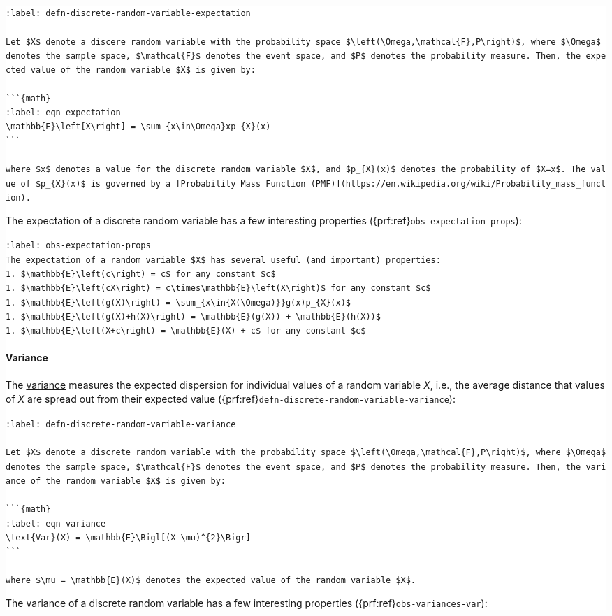 ````{prf:definition} Expectation discrete random variable
:label: defn-discrete-random-variable-expectation

Let $X$ denote a discere random variable with the probability space $\left(\Omega,\mathcal{F},P\right)$, where $\Omega$ denotes the sample space, $\mathcal{F}$ denotes the event space, and $P$ denotes the probability measure. Then, the expected value of the random variable $X$ is given by:

```{math}
:label: eqn-expectation
\mathbb{E}\left[X\right] = \sum_{x\in\Omega}xp_{X}(x)
```

where $x$ denotes a value for the discrete random variable $X$, and $p_{X}(x)$ denotes the probability of $X=x$. The value of $p_{X}(x)$ is governed by a [Probability Mass Function (PMF)](https://en.wikipedia.org/wiki/Probability_mass_function).

````

The expectation of a discrete random variable has a few interesting properties ({prf:ref}`obs-expectation-props`):

````{prf:observation} Properties of expectation
:label: obs-expectation-props
The expectation of a random variable $X$ has several useful (and important) properties: 
1. $\mathbb{E}\left(c\right) = c$ for any constant $c$
1. $\mathbb{E}\left(cX\right) = c\times\mathbb{E}\left(X\right)$ for any constant $c$
1. $\mathbb{E}\left(g(X)\right) = \sum_{x\in{X(\Omega)}}g(x)p_{X}(x)$
1. $\mathbb{E}\left(g(X)+h(X)\right) = \mathbb{E}(g(X)) + \mathbb{E}(h(X))$
1. $\mathbb{E}\left(X+c\right) = \mathbb{E}(X) + c$ for any constant $c$
````

#### Variance
The [variance](https://en.wikipedia.org/wiki/Variance) measures the expected dispersion for
individual values of a random variable $X$, i.e., the average distance that values of $X$ are spread out from their expected value ({prf:ref}`defn-discrete-random-variable-variance`):

````{prf:definition} Expectation discrete random variable
:label: defn-discrete-random-variable-variance

Let $X$ denote a discrete random variable with the probability space $\left(\Omega,\mathcal{F},P\right)$, where $\Omega$ denotes the sample space, $\mathcal{F}$ denotes the event space, and $P$ denotes the probability measure. Then, the variance of the random variable $X$ is given by:

```{math}
:label: eqn-variance
\text{Var}(X) = \mathbb{E}\Bigl[(X-\mu)^{2}\Bigr]
```

where $\mu = \mathbb{E}(X)$ denotes the expected value of the random variable $X$.

````

The variance of a discrete random variable has a few interesting properties ({prf:ref}`obs-variances-var`):
